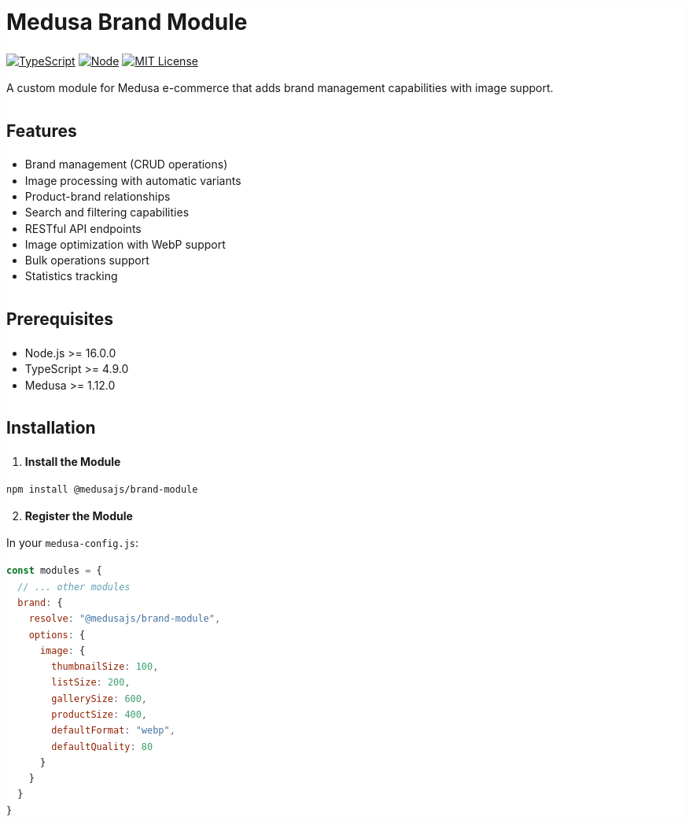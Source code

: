 # Medusa Brand Module

[![TypeScript](https://img.shields.io/badge/TypeScript-5.0-blue.svg)](https://www.typescriptlang.org/)
[![Node](https://img.shields.io/badge/Node->=16-green.svg)](https://nodejs.org/)
[![MIT License](https://img.shields.io/badge/License-MIT-yellow.svg)](https://opensource.org/licenses/MIT)

A custom module for Medusa e-commerce that adds brand management capabilities with image support.

## Features

- Brand management (CRUD operations)
- Image processing with automatic variants
- Product-brand relationships
- Search and filtering capabilities
- RESTful API endpoints
- Image optimization with WebP support
- Bulk operations support
- Statistics tracking

## Prerequisites

- Node.js >= 16.0.0
- TypeScript >= 4.9.0
- Medusa >= 1.12.0

## Installation

1. **Install the Module**

```bash
npm install @medusajs/brand-module
```

2. **Register the Module**

In your `medusa-config.js`:

```javascript
const modules = {
  // ... other modules
  brand: {
    resolve: "@medusajs/brand-module",
    options: {
      image: {
        thumbnailSize: 100,
        listSize: 200,
        gallerySize: 600,
        productSize: 400,
        defaultFormat: "webp",
        defaultQuality: 80
      }
    }
  }
}
```
